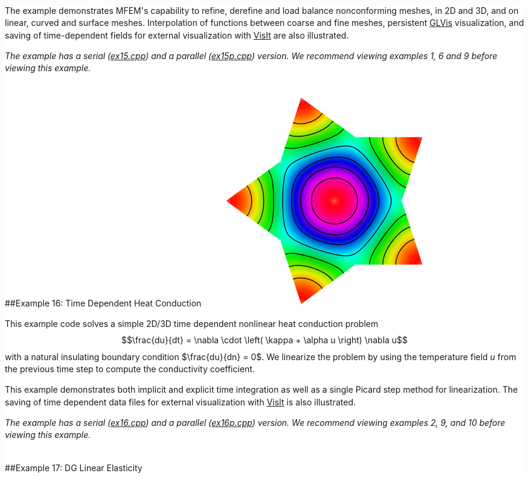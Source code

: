 The example demonstrates MFEM's capability to refine, derefine
and load balance nonconforming meshes, in 2D and 3D, and on
linear, curved and surface meshes. Interpolation of functions
between coarse and fine meshes, persistent [GLVis](http://glvis.org) visualization,
and saving of time-dependent fields for external visualization
with [VisIt](http://visit.llnl.gov) are also illustrated.

_The example has a serial ([ex15.cpp](https://github.com/mfem/mfem/blob/master/examples/ex15.cpp))
and a parallel ([ex15p.cpp](https://github.com/mfem/mfem/blob/master/examples/ex15p.cpp)) version.
We recommend viewing examples 1, 6 and 9 before viewing this example._
<div style="clear:both;"/></div>
<br></div>


<div id="ex16" markdown="1">
##Example 16: Time Dependent Heat Conduction
<img class="floatright" src="../img/examples/ex16.png">

This example code solves a simple 2D/3D time dependent nonlinear heat conduction problem
$$\frac{du}{dt} = \nabla \cdot \left( \kappa + \alpha u \right) \nabla u$$
with a natural insulating boundary condition $\frac{du}{dn} = 0$.
We linearize the problem by using the temperature field $u$ from the previous time
step to compute the conductivity coefficient.

This example demonstrates both implicit and explicit time integration as well as a single
Picard step method for linearization. The saving of time dependent data files for external
visualization with [VisIt](http://visit.llnl.gov) is also illustrated.

_The example has a serial ([ex16.cpp](https://github.com/mfem/mfem/blob/master/examples/ex16.cpp))
and a parallel ([ex16p.cpp](https://github.com/mfem/mfem/blob/master/examples/ex16p.cpp)) version.
We recommend viewing examples 2, 9, and 10 before viewing this example._
<div style="clear:both;"/></div>
<br></div>


<div id="ex17" markdown="1">
##Example 17: DG Linear Elasticity